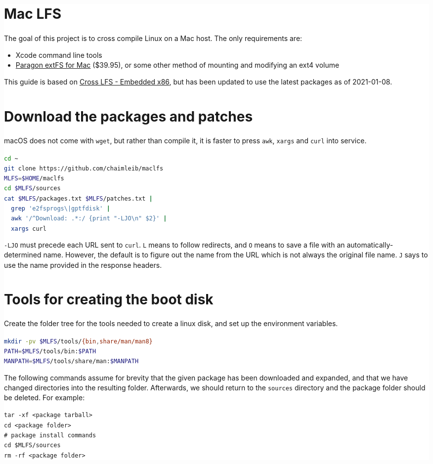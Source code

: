 # Mac LFS

The goal of this project is to cross compile Linux on a Mac host. The only requirements are:

* Xcode command line tools
* [Paragon extFS for Mac](https://www.paragon-software.com/home/extfs-mac/)
  ($39.95), or some other method of mounting and modifying an ext4 volume

This guide is based on [Cross LFS - Embedded
x86](https://clfs.org/view/clfs-embedded/x86/), but has been updated to use the
latest packages as of 2021-01-08.

# Download the packages and patches

macOS does not come with `wget`, but rather than compile it, it is faster
to press `awk`, `xargs` and `curl` into service.

```bash
cd ~
git clone https://github.com/chaimleib/maclfs
MLFS=$HOME/maclfs
cd $MLFS/sources
cat $MLFS/packages.txt $MLFS/patches.txt |
  grep 'e2fsprogs\|gptfdisk' |
  awk '/^Download: .*:/ {print "-LJO\n" $2}' |
  xargs curl
```

`-LJO` must precede each URL sent to `curl`. `L` means to follow
redirects, and `O` means to save a file with an automatically-determined
name. However, the default is to figure out the name from the URL which is
not always the original file name. `J` says to use the name provided in
the response headers.


# Tools for creating the boot disk

Create the folder tree for the tools needed to create a linux disk, and set up
the environment variables.

```bash
mkdir -pv $MLFS/tools/{bin,share/man/man8}
PATH=$MLFS/tools/bin:$PATH
MANPATH=$MLFS/tools/share/man:$MANPATH
```

The following commands assume for brevity that the given package has been downloaded and
expanded, and that we have changed directories into the resulting folder.
Afterwards, we should return to the `sources` directory and the package folder
should be deleted. For example:

```
tar -xf <package tarball>
cd <package folder>
# package install commands
cd $MLFS/sources
rm -rf <package folder>
```
